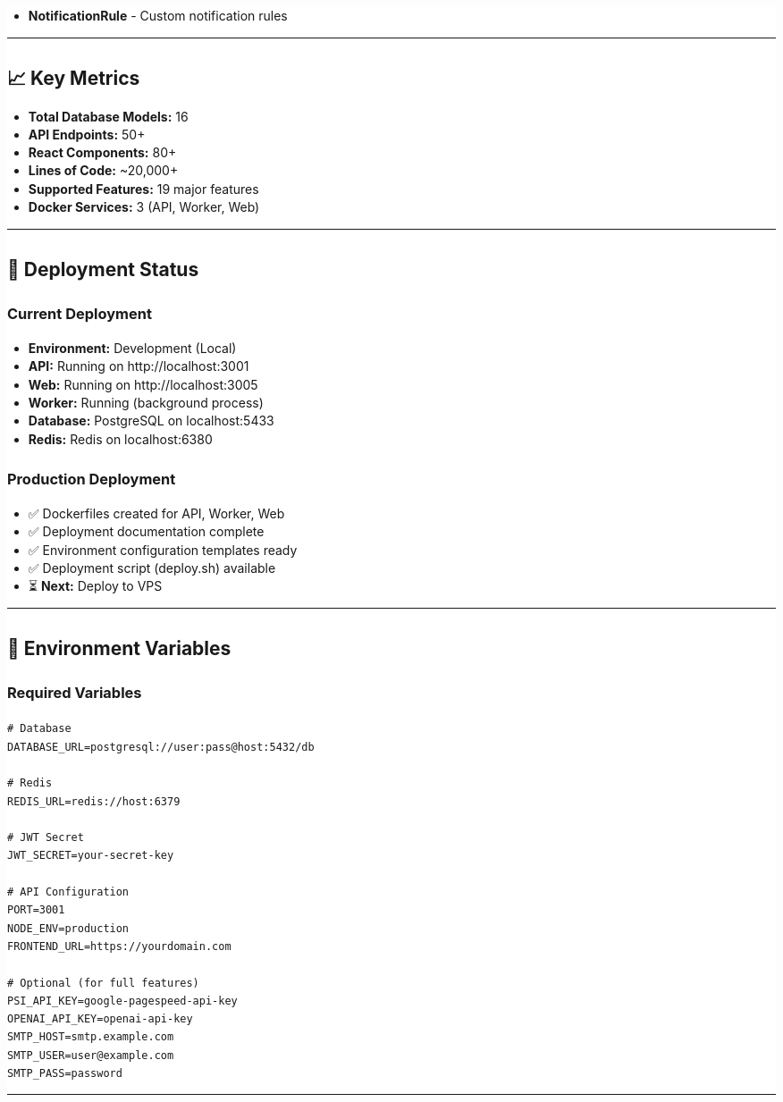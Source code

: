 - **NotificationRule** - Custom notification rules

---

## 📈 **Key Metrics**

- **Total Database Models:** 16
- **API Endpoints:** 50+
- **React Components:** 80+
- **Lines of Code:** ~20,000+
- **Supported Features:** 19 major features
- **Docker Services:** 3 (API, Worker, Web)

---

## 🚀 **Deployment Status**

### **Current Deployment**
- **Environment:** Development (Local)
- **API:** Running on http://localhost:3001
- **Web:** Running on http://localhost:3005
- **Worker:** Running (background process)
- **Database:** PostgreSQL on localhost:5433
- **Redis:** Redis on localhost:6380

### **Production Deployment**
- ✅ Dockerfiles created for API, Worker, Web
- ✅ Deployment documentation complete
- ✅ Environment configuration templates ready
- ✅ Deployment script (deploy.sh) available
- ⏳ **Next:** Deploy to VPS

---

## 🔐 **Environment Variables**

### **Required Variables**
```env
# Database
DATABASE_URL=postgresql://user:pass@host:5432/db

# Redis
REDIS_URL=redis://host:6379

# JWT Secret
JWT_SECRET=your-secret-key

# API Configuration
PORT=3001
NODE_ENV=production
FRONTEND_URL=https://yourdomain.com

# Optional (for full features)
PSI_API_KEY=google-pagespeed-api-key
OPENAI_API_KEY=openai-api-key
SMTP_HOST=smtp.example.com
SMTP_USER=user@example.com
SMTP_PASS=password
```

---